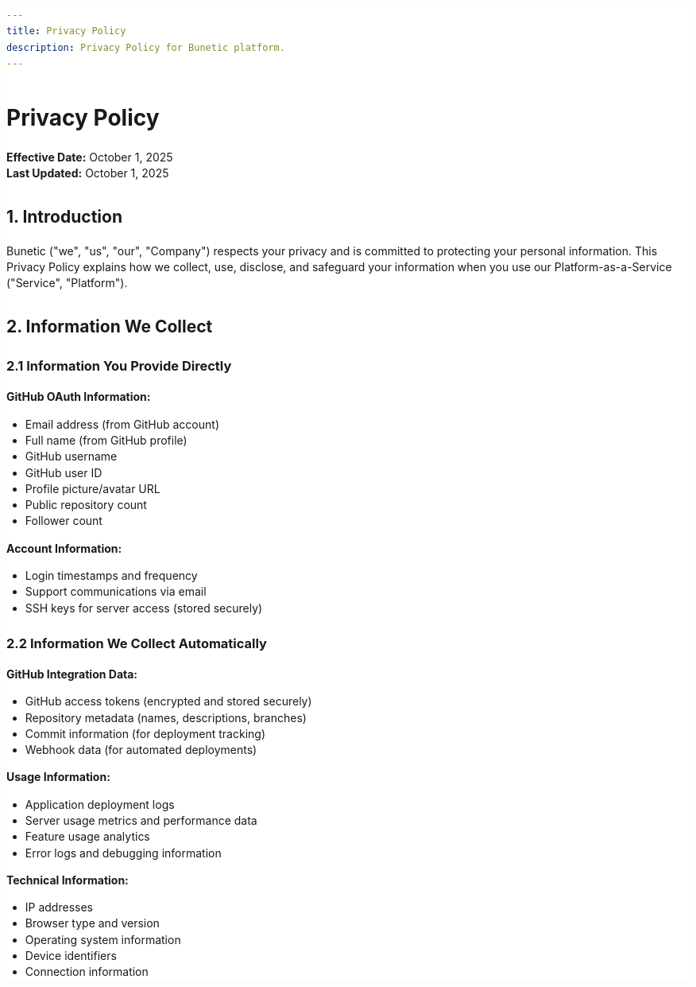 ```yaml
---
title: Privacy Policy
description: Privacy Policy for Bunetic platform.
---
```


# Privacy Policy

**Effective Date:** October 1, 2025  
**Last Updated:** October 1, 2025

## 1. Introduction

Bunetic ("we", "us", "our", "Company") respects your privacy and is committed to protecting your personal information. This Privacy Policy explains how we collect, use, disclose, and safeguard your information when you use our Platform-as-a-Service ("Service", "Platform").

## 2. Information We Collect

### 2.1 Information You Provide Directly

**GitHub OAuth Information:**
- Email address (from GitHub account)
- Full name (from GitHub profile)
- GitHub username
- GitHub user ID
- Profile picture/avatar URL
- Public repository count
- Follower count

**Account Information:**
- Login timestamps and frequency
- Support communications via email
- SSH keys for server access (stored securely)

### 2.2 Information We Collect Automatically

**GitHub Integration Data:**
- GitHub access tokens (encrypted and stored securely)
- Repository metadata (names, descriptions, branches)
- Commit information (for deployment tracking)
- Webhook data (for automated deployments)

**Usage Information:**
- Application deployment logs
- Server usage metrics and performance data
- Feature usage analytics
- Error logs and debugging information

**Technical Information:**
- IP addresses
- Browser type and version
- Operating system information
- Device identifiers
- Connection information
